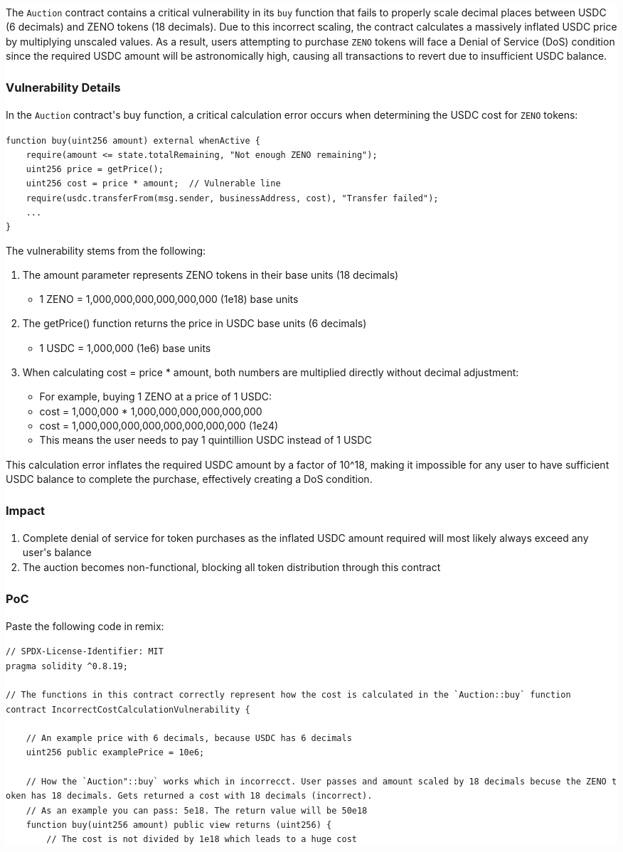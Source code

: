 The `Auction` contract contains a critical vulnerability in its `buy` function that fails to properly scale decimal places between USDC (6 decimals) and ZENO tokens (18 decimals). Due to this incorrect scaling, the contract calculates a massively inflated USDC price by multiplying unscaled values. As a result, users attempting to purchase `ZENO` tokens will face a Denial of Service (DoS) condition since the required USDC amount will be astronomically high, causing all transactions to revert due to insufficient USDC balance.

### Vulnerability Details

In the `Auction` contract's buy function, a critical calculation error occurs when determining the USDC cost for `ZENO` tokens:

```solidity
function buy(uint256 amount) external whenActive {
    require(amount <= state.totalRemaining, "Not enough ZENO remaining");
    uint256 price = getPrice();
    uint256 cost = price * amount;  // Vulnerable line
    require(usdc.transferFrom(msg.sender, businessAddress, cost), "Transfer failed");
    ...
}
```

The vulnerability stems from the following:

1. The amount parameter represents ZENO tokens in their base units (18 decimals)

   - 1 ZENO = 1,000,000,000,000,000,000 (1e18) base units

2. The getPrice() function returns the price in USDC base units (6 decimals)

   - 1 USDC = 1,000,000 (1e6) base units

3. When calculating cost = price \* amount, both numbers are multiplied directly without decimal adjustment:
   - For example, buying 1 ZENO at a price of 1 USDC:
   - cost = 1,000,000 \* 1,000,000,000,000,000,000
   - cost = 1,000,000,000,000,000,000,000,000 (1e24)
   - This means the user needs to pay 1 quintillion USDC instead of 1 USDC

This calculation error inflates the required USDC amount by a factor of 10^18, making it impossible for any user to have sufficient USDC balance to complete the purchase, effectively creating a DoS condition.

### Impact

1. Complete denial of service for token purchases as the inflated USDC amount required will most likely always exceed any user's balance
2. The auction becomes non-functional, blocking all token distribution through this contract

### PoC

Paste the following code in remix:

```solidity
// SPDX-License-Identifier: MIT
pragma solidity ^0.8.19;
​
// The functions in this contract correctly represent how the cost is calculated in the `Auction::buy` function
contract IncorrectCostCalculationVulnerability {
​
    // An example price with 6 decimals, because USDC has 6 decimals
    uint256 public examplePrice = 10e6;
​
    // How the `Auction"::buy` works which in incorrecct. User passes and amount scaled by 18 decimals becuse the ZENO token has 18 decimals. Gets returned a cost with 18 decimals (incorrect).
    // As an example you can pass: 5e18. The return value will be 50e18
    function buy(uint256 amount) public view returns (uint256) {
        // The cost is not divided by 1e18 which leads to a huge cost
```